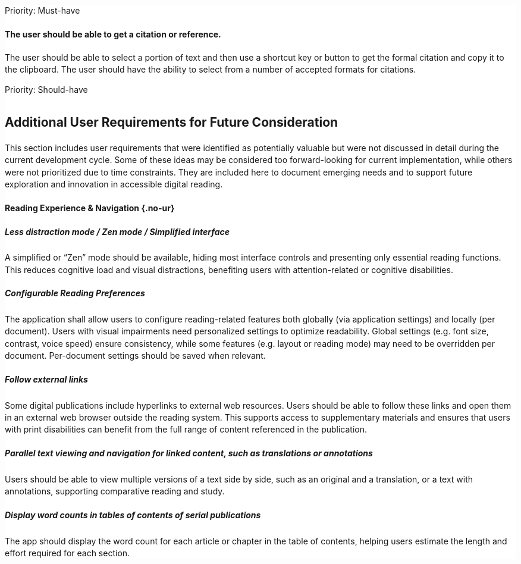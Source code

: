 Priority: Must-have

#### The user should be able to get a citation or reference.

The user should be able to select a portion of text and then 
use a shortcut key or button to get the formal citation and copy it to the 
clipboard. The user should have the ability to select from a number of 
accepted formats for citations.

Priority: Should-have

## Additional User Requirements for Future Consideration

This section includes user requirements that were identified as
potentially valuable but were not discussed in detail during the current
development cycle. Some of these ideas may be considered too
forward-looking for current implementation, while others were not
prioritized due to time constraints. They are included here to document
emerging needs and to support future exploration and innovation in
accessible digital reading.

#### Reading Experience & Navigation  {.no-ur}

##### Less distraction mode / Zen mode / Simplified interface 
A simplified or “Zen” mode should be available, hiding most interface controls and presenting only essential reading functions. This reduces cognitive load and visual distractions, benefiting users with attention-related or cognitive disabilities.

##### Configurable Reading Preferences
The application shall allow users to configure reading-related features both globally (via application settings) and locally (per document). Users with visual impairments need personalized settings to optimize readability. Global settings (e.g. font size, contrast, voice speed) ensure consistency, while some features (e.g. layout or reading mode) may need to be overridden per document. Per-document settings should be saved when relevant.

##### Follow external links
Some digital publications include hyperlinks to external web resources.  Users should be able to follow these links and open them in an external web browser outside the reading system. This supports access to supplementary materials and ensures that users with print disabilities can benefit from the full range of content referenced in the publication.

##### Parallel text viewing and navigation for linked content, such as translations or annotations 
Users should be able to view multiple versions of a text side by side, such as an original and a translation, or a text with annotations, supporting comparative reading and study.

##### Display word counts in tables of contents of serial publications 
The app should display the word count for each article or chapter in the table of contents, helping users estimate the length and effort required for each section.
